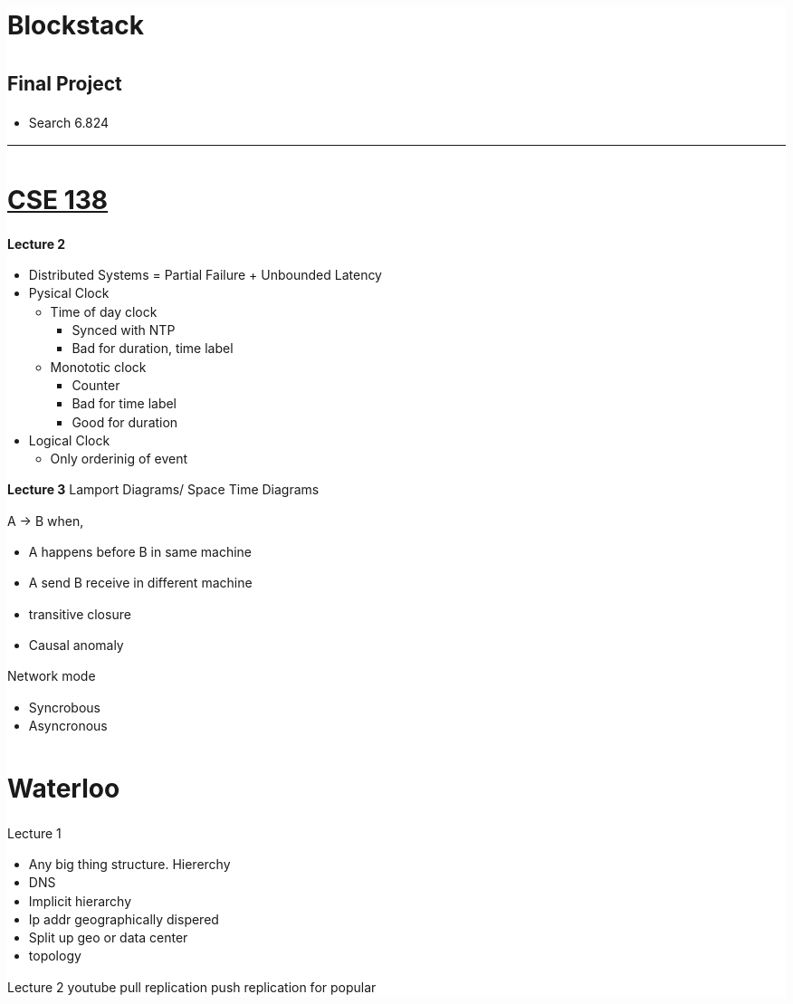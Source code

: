 # Blockstack


## Final Project
- Search 6.824

---- 

# [CSE 138](https://www.youtube.com/watch?v=G0wpsacaYpE&list=PLNPUF5QyWU8O0Wd8QDh9KaM1ggsxspJ31&ab_channel=LindseyKuper)

**Lecture 2**
- Distributed Systems = Partial Failure + Unbounded Latency
- Pysical Clock 
    - Time of day clock
        - Synced with NTP
        - Bad for duration, time label
    - Monototic clock
        - Counter
        - Bad for time label
        - Good for duration
- Logical Clock
    - Only orderinig of event

**Lecture 3**
Lamport Diagrams/ Space Time Diagrams

A -> B when,
- A happens before B in same machine
- A send B receive in different machine
- transitive closure

- Causal anomaly

Network mode
- Syncrobous 
- Asyncronous

# Waterloo
 
Lecture 1
- Any big thing structure. Hiererchy 
- DNS
- Implicit hierarchy
- Ip addr geographically dispered
- Split up geo or data center 
- topology


Lecture 2
youtube pull replication
push replication for popular
